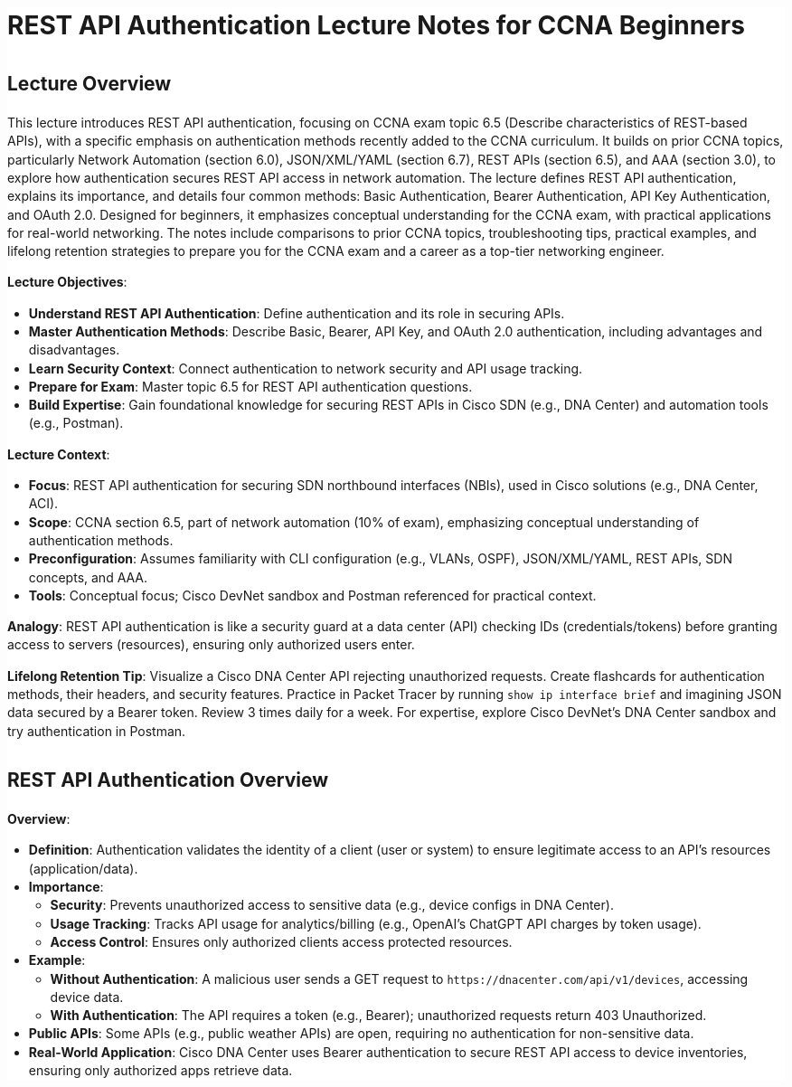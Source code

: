 # REST API Authentication Lecture Notes for CCNA Beginners

## Lecture Overview

This lecture introduces REST API authentication, focusing on CCNA exam topic 6.5 (Describe characteristics of REST-based APIs), with a specific emphasis on authentication methods recently added to the CCNA curriculum. It builds on prior CCNA topics, particularly Network Automation (section 6.0), JSON/XML/YAML (section 6.7), REST APIs (section 6.5), and AAA (section 3.0), to explore how authentication secures REST API access in network automation. The lecture defines REST API authentication, explains its importance, and details four common methods: Basic Authentication, Bearer Authentication, API Key Authentication, and OAuth 2.0. Designed for beginners, it emphasizes conceptual understanding for the CCNA exam, with practical applications for real-world networking. The notes include comparisons to prior CCNA topics, troubleshooting tips, practical examples, and lifelong retention strategies to prepare you for the CCNA exam and a career as a top-tier networking engineer.

**Lecture Objectives**:
- **Understand REST API Authentication**: Define authentication and its role in securing APIs.
- **Master Authentication Methods**: Describe Basic, Bearer, API Key, and OAuth 2.0 authentication, including advantages and disadvantages.
- **Learn Security Context**: Connect authentication to network security and API usage tracking.
- **Prepare for Exam**: Master topic 6.5 for REST API authentication questions.
- **Build Expertise**: Gain foundational knowledge for securing REST APIs in Cisco SDN (e.g., DNA Center) and automation tools (e.g., Postman).

**Lecture Context**:
- **Focus**: REST API authentication for securing SDN northbound interfaces (NBIs), used in Cisco solutions (e.g., DNA Center, ACI).
- **Scope**: CCNA section 6.5, part of network automation (10% of exam), emphasizing conceptual understanding of authentication methods.
- **Preconfiguration**: Assumes familiarity with CLI configuration (e.g., VLANs, OSPF), JSON/XML/YAML, REST APIs, SDN concepts, and AAA.
- **Tools**: Conceptual focus; Cisco DevNet sandbox and Postman referenced for practical context.

**Analogy**: REST API authentication is like a security guard at a data center (API) checking IDs (credentials/tokens) before granting access to servers (resources), ensuring only authorized users enter.

**Lifelong Retention Tip**: Visualize a Cisco DNA Center API rejecting unauthorized requests. Create flashcards for authentication methods, their headers, and security features. Practice in Packet Tracer by running `show ip interface brief` and imagining JSON data secured by a Bearer token. Review 3 times daily for a week. For expertise, explore Cisco DevNet’s DNA Center sandbox and try authentication in Postman.

## REST API Authentication Overview

**Overview**:
- **Definition**: Authentication validates the identity of a client (user or system) to ensure legitimate access to an API’s resources (application/data).
- **Importance**:
  - **Security**: Prevents unauthorized access to sensitive data (e.g., device configs in DNA Center).
  - **Usage Tracking**: Tracks API usage for analytics/billing (e.g., OpenAI’s ChatGPT API charges by token usage).
  - **Access Control**: Ensures only authorized clients access protected resources.
- **Example**:
  - **Without Authentication**: A malicious user sends a GET request to `https://dnacenter.com/api/v1/devices`, accessing device data.
  - **With Authentication**: The API requires a token (e.g., Bearer); unauthorized requests return 403 Unauthorized.
- **Public APIs**: Some APIs (e.g., public weather APIs) are open, requiring no authentication for non-sensitive data.
- **Real-World Application**: Cisco DNA Center uses Bearer authentication to secure REST API access to device inventories, ensuring only authorized apps retrieve data.
